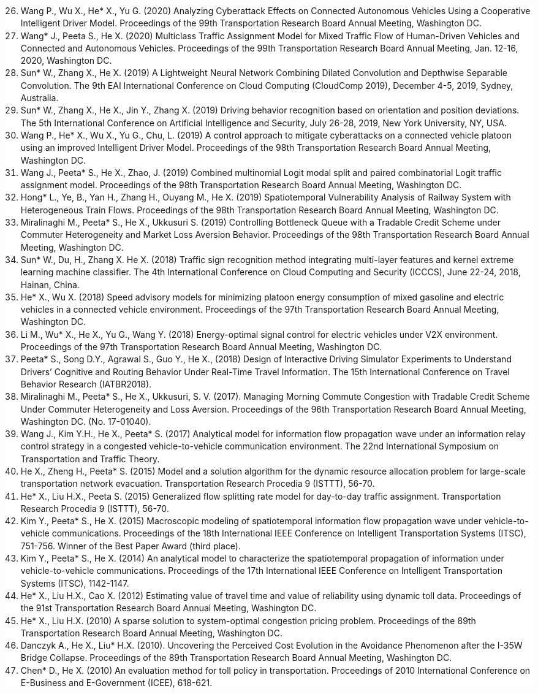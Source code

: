 26.	Wang P., Wu X., He* X., Yu G. (2020) Analyzing Cyberattack Effects on Connected Autonomous Vehicles Using a Cooperative Intelligent Driver Model. Proceedings of the 99th Transportation Research Board Annual Meeting, Washington DC.
25.	Wang* J., Peeta S., He X. (2020) Multiclass Traffic Assignment Model for Mixed Traffic Flow of Human-Driven Vehicles and Connected and Autonomous Vehicles. Proceedings of the 99th Transportation Research Board Annual Meeting, Jan. 12-16, 2020, Washington DC.
24.	Sun* W., Zhang X., He X. (2019) A Lightweight Neural Network Combining Dilated Convolution and Depthwise Separable Convolution. The 9th EAI International Conference on Cloud Computing (CloudComp 2019), December 4-5, 2019, Sydney, Australia. 
23.	Sun* W., Zhang X., He X., Jin Y., Zhang X. (2019) Driving behavior recognition based on orientation and position deviations. The 5th International Conference on Artificial Intelligence and Security, July 26-28, 2019, New York University, NY, USA.
22.	Wang P., He* X., Wu X., Yu G., Chu, L. (2019) A control approach to mitigate cyberattacks on a connected vehicle platoon using an improved Intelligent Driver Model. Proceedings of the 98th Transportation Research Board Annual Meeting, Washington DC.
21.	Wang J., Peeta* S., He X., Zhao, J. (2019) Combined multinomial Logit modal split and paired combinatorial Logit traffic assignment model. Proceedings of the 98th Transportation Research Board Annual Meeting, Washington DC.
20.	Hong* L., Ye, B., Yan H., Zhang H., Ouyang M., He X. (2019) Spatiotemporal Vulnerability Analysis of Railway System with Heterogeneous Train Flows. Proceedings of the 98th Transportation Research Board Annual Meeting, Washington DC.
19.	Miralinaghi M., Peeta* S., He X., Ukkusuri S. (2019) Controlling Bottleneck Queue with a Tradable Credit Scheme under Commuter Heterogeneity and Market Loss Aversion Behavior. Proceedings of the 98th Transportation Research Board Annual Meeting, Washington DC.
18.	Sun* W., Du, H., Zhang X. He X. (2018) Traffic sign recognition method integrating multi-layer features and kernel extreme learning machine classifier. The 4th International Conference on Cloud Computing and Security (ICCCS), June 22-24, 2018, Hainan, China.
17.	He* X., Wu X. (2018) Speed advisory models for minimizing platoon energy consumption of mixed gasoline and electric vehicles in a connected vehicle environment. Proceedings of the 97th Transportation Research Board Annual Meeting, Washington DC. 
16.	Li M., Wu* X., He X., Yu G., Wang Y. (2018) Energy-optimal signal control for electric vehicles under V2X environment. Proceedings of the 97th Transportation Research Board Annual Meeting, Washington DC. 
15. Peeta* S., Song D.Y., Agrawal S., Guo Y., He X., (2018) Design of Interactive Driving Simulator Experiments to Understand Drivers’ Cognitive and Routing Behavior Under Real-Time Travel Information. The 15th International Conference on Travel Behavior Research (IATBR2018). 
14.	Miralinaghi M., Peeta* S., He X., Ukkusuri, S. V. (2017). Managing Morning Commute Congestion with Tradable Credit Scheme Under Commuter Heterogeneity and Loss Aversion. Proceedings of the 96th Transportation Research Board Annual Meeting, Washington DC. (No. 17-01040).
13. Wang J., Kim Y.H., He X., Peeta* S. (2017) Analytical model for information flow propagation wave under an information relay control strategy in a congested vehicle-to-vehicle communication environment. The 22nd International Symposium on Transportation and Traffic Theory. 
17.	He X., Zheng H., Peeta* S. (2015) Model and a solution algorithm for the dynamic resource allocation problem for large-scale transportation network evacuation. Transportation Research Procedia 9 (ISTTT), 56-70. 
12.	He* X., Liu H.X., Peeta S. (2015) Generalized flow splitting rate model for day-to-day traffic assignment. Transportation Research Procedia 9 (ISTTT), 56-70.
11.	Kim Y., Peeta* S., He X. (2015) Macroscopic modeling of spatiotemporal information flow propagation wave under vehicle-to-vehicle communications. Proceedings of the 18th International IEEE Conference on Intelligent Transportation Systems (ITSC), 751-756. Winner of the Best Paper Award (third place).
10.	Kim Y., Peeta* S., He X. (2014) An analytical model to characterize the spatiotemporal propagation of information under vehicle-to-vehicle communications. Proceedings of the 17th International IEEE Conference on Intelligent Transportation Systems (ITSC), 1142-1147.
9.	He* X., Liu H.X., Cao X. (2012) Estimating value of travel time and value of reliability using dynamic toll data. Proceedings of the 91st Transportation Research Board Annual Meeting, Washington DC. 
8.	He* X., Liu H.X. (2010) A sparse solution to system-optimal congestion pricing problem. Proceedings of the 89th Transportation Research Board Annual Meeting, Washington DC.
7.	Danczyk A., He X., Liu* H.X. (2010). Uncovering the Perceived Cost Evolution in the Avoidance Phenomenon after the I-35W Bridge Collapse. Proceedings of the 89th Transportation Research Board Annual Meeting, Washington DC.
6.	Chen* D., He X. (2010) An evaluation method for toll policy in transportation. Proceedings of 2010 International Conference on E-Business and E-Government (ICEE), 618-621. 